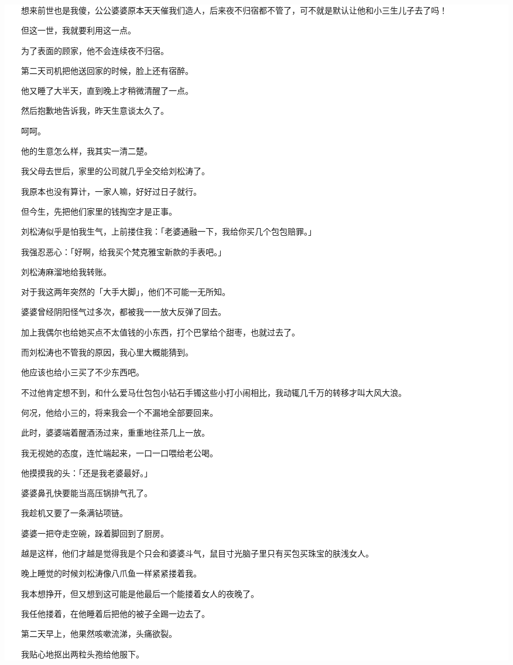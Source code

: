 &emsp;&emsp;想来前世也是我傻，公公婆婆原本天天催我们造人，后来夜不归宿都不管了，可不就是默认让他和小三生儿子去了吗！  
  
&emsp;&emsp;但这一世，我就要利用这一点。  
  
&emsp;&emsp;为了表面的顾家，他不会连续夜不归宿。  
  
&emsp;&emsp;第二天司机把他送回家的时候，脸上还有宿醉。  
  
&emsp;&emsp;他又睡了大半天，直到晚上才稍微清醒了一点。  
  
&emsp;&emsp;然后抱歉地告诉我，昨天生意谈太久了。  
  
&emsp;&emsp;呵呵。  
  
&emsp;&emsp;他的生意怎么样，我其实一清二楚。  
  
&emsp;&emsp;我父母去世后，家里的公司就几乎全交给刘松涛了。  
  
&emsp;&emsp;我原本也没有算计，一家人嘛，好好过日子就行。  
  
&emsp;&emsp;但今生，先把他们家里的钱掏空才是正事。  
  
&emsp;&emsp;刘松涛似乎是怕我生气，上前搂住我：「老婆通融一下，我给你买几个包包赔罪。」  
  
&emsp;&emsp;我强忍恶心：「好啊，给我买个梵克雅宝新款的手表吧。」  
  
&emsp;&emsp;刘松涛麻溜地给我转账。  
  
&emsp;&emsp;对于我这两年突然的「大手大脚」，他们不可能一无所知。  
  
&emsp;&emsp;婆婆曾经阴阳怪气过多次，都被我一一放大反弹了回去。  
  
&emsp;&emsp;加上我偶尔也给她买点不太值钱的小东西，打个巴掌给个甜枣，也就过去了。  
  
&emsp;&emsp;而刘松涛也不管我的原因，我心里大概能猜到。  
  
&emsp;&emsp;他应该也给小三买了不少东西吧。  
  
&emsp;&emsp;不过他肯定想不到，和什么爱马仕包包小钻石手镯这些小打小闹相比，我动辄几千万的转移才叫大风大浪。  
  
&emsp;&emsp;何况，他给小三的，将来我会一个不漏地全部要回来。  
  
&emsp;&emsp;此时，婆婆端着醒酒汤过来，重重地往茶几上一放。  
  
&emsp;&emsp;我无视她的态度，连忙端起来，一口一口喂给老公喝。  
  
&emsp;&emsp;他摸摸我的头：「还是我老婆最好。」  
  
&emsp;&emsp;婆婆鼻孔快要能当高压锅排气孔了。  
  
&emsp;&emsp;我趁机又要了一条满钻项链。  
  
&emsp;&emsp;婆婆一把夺走空碗，跺着脚回到了厨房。  
  
&emsp;&emsp;越是这样，他们才越是觉得我是个只会和婆婆斗气，鼠目寸光脑子里只有买包买珠宝的肤浅女人。  
  
&emsp;&emsp;晚上睡觉的时候刘松涛像八爪鱼一样紧紧搂着我。  
  
&emsp;&emsp;我本想挣开，但又想到这可能是他最后一个能搂着女人的夜晚了。  
  
&emsp;&emsp;我任他搂着，在他睡着后把他的被子全踢一边去了。  
  
&emsp;&emsp;第二天早上，他果然咳嗽流涕，头痛欲裂。  
  
&emsp;&emsp;我贴心地抠出两粒头孢给他服下。  
  